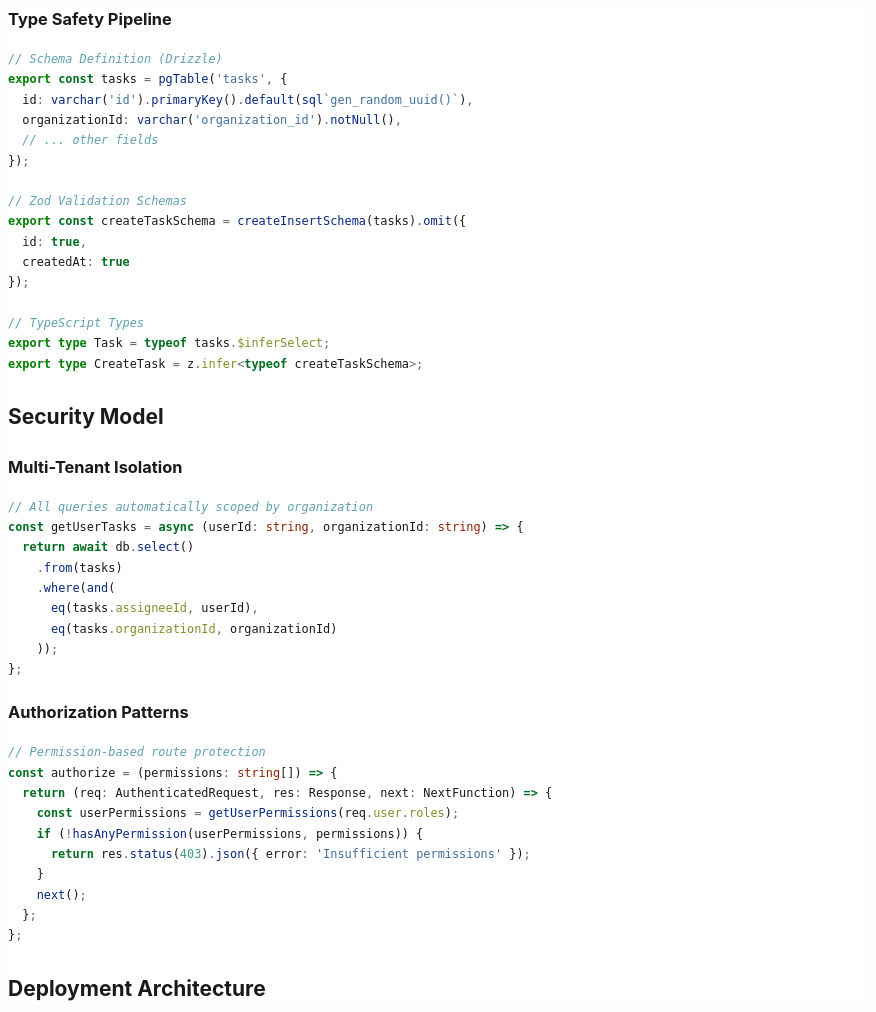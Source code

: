 ### Type Safety Pipeline
```typescript
// Schema Definition (Drizzle)
export const tasks = pgTable('tasks', {
  id: varchar('id').primaryKey().default(sql`gen_random_uuid()`),
  organizationId: varchar('organization_id').notNull(),
  // ... other fields
});

// Zod Validation Schemas
export const createTaskSchema = createInsertSchema(tasks).omit({
  id: true,
  createdAt: true
});

// TypeScript Types
export type Task = typeof tasks.$inferSelect;
export type CreateTask = z.infer<typeof createTaskSchema>;
```

## Security Model

### Multi-Tenant Isolation
```typescript
// All queries automatically scoped by organization
const getUserTasks = async (userId: string, organizationId: string) => {
  return await db.select()
    .from(tasks)
    .where(and(
      eq(tasks.assigneeId, userId),
      eq(tasks.organizationId, organizationId)
    ));
};
```

### Authorization Patterns
```typescript
// Permission-based route protection
const authorize = (permissions: string[]) => {
  return (req: AuthenticatedRequest, res: Response, next: NextFunction) => {
    const userPermissions = getUserPermissions(req.user.roles);
    if (!hasAnyPermission(userPermissions, permissions)) {
      return res.status(403).json({ error: 'Insufficient permissions' });
    }
    next();
  };
};
```

## Deployment Architecture
